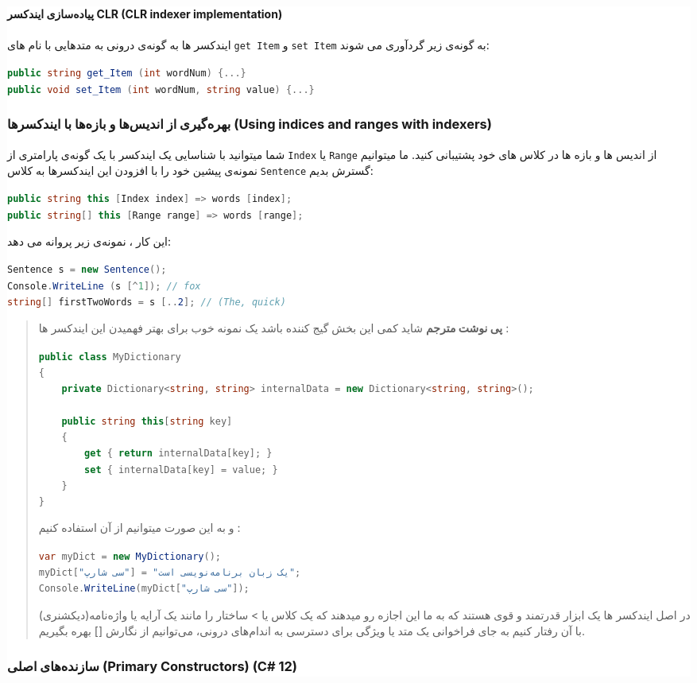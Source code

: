 #### پیاده‌سازی ایندکسر CLR (CLR indexer implementation)

ایندکسر ها به گونه‌ی درونی به متدهایی با نام های `get Item` و `set Item` به گونه‌ی زیر گردآوری می شوند:

```Cs
public string get_Item (int wordNum) {...}
public void set_Item (int wordNum, string value) {...}
```

### بهره‌گیری از اندیس‌ها و بازه‌ها با ایندکسرها (Using indices and ranges with indexers)

شما میتوانید با شناسایی یک ایندکسر با یک گونه‌ی پارامتری از `Index` یا `Range` از اندیس ها و بازه ها در کلاس های خود پشتیبانی کنید.
ما میتوانیم نمونه‌ی پیشین خود را با افزودن این ایندکسرها به کلاس `Sentence` گسترش بدیم:
```Cs
public string this [Index index] => words [index];
public string[] this [Range range] => words [range];
```
این کار ، نمونه‌ی زیر پروانه می دهد:
```Cs
Sentence s = new Sentence();
Console.WriteLine (s [^1]); // fox 
string[] firstTwoWords = s [..2]; // (The, quick)

```
> **پی نوشت مترجم**
> شاید کمی این بخش گیج کننده باشد یک نمونه خوب برای بهتر فهمیدن این ایندکسر ها :
> ```Cs
> public class MyDictionary
> {
>     private Dictionary<string, string> internalData = new Dictionary<string, string>();
> 
>     public string this[string key]
>     {
>         get { return internalData[key]; }
>         set { internalData[key] = value; }
>     }
> }
> ```
> و به این صورت میتوانیم از آن استفاده کنیم :
> ```Cs
> var myDict = new MyDictionary();
> myDict["سی شارپ"] = "یک زبان برنامه‌نویسی است";
> Console.WriteLine(myDict["سی شارپ"]);
> ```
> در اصل ایندکسر ها یک ابزار قدرتمند و قوی هستند که به ما این اجازه رو میدهند که یک کلاس یا > ساختار را مانند  یک آرایه یا واژه‌نامه(دیکشنری) با آن رفتار کنیم
>  به جای فراخوانی یک متد یا ویژگی برای دسترسی به اندام‌های درونی، می‌توانیم از نگارش [] بهره بگیریم.


### سازنده‌های اصلی (Primary Constructors) (C# 12)
